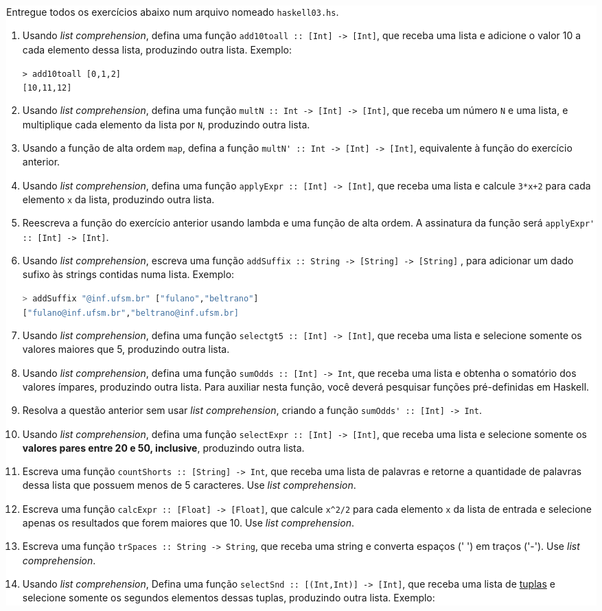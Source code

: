 

Entregue todos os exercícios abaixo num arquivo nomeado `haskell03.hs`.

1. Usando *list comprehension*, defina uma função `add10toall :: [Int] -> [Int]`, que receba uma lista e adicione o valor 10 a cada elemento dessa lista, produzindo outra lista. Exemplo:

   ```
   > add10toall [0,1,2]
   [10,11,12]
   ```

2. Usando *list comprehension*, defina uma função `multN :: Int -> [Int] -> [Int]`, que receba um número `N` e uma lista, e multiplique cada elemento da lista por `N`, produzindo outra lista.

3. Usando a função de alta ordem `map`, defina a função `multN' :: Int -> [Int] -> [Int]`, equivalente à função do exercício anterior.

4. Usando *list comprehension*, defina uma função `applyExpr :: [Int] -> [Int]`, que receba uma lista e calcule `3*x+2` para cada elemento `x` da lista, produzindo outra lista.

5. Reescreva a função do exercício anterior usando lambda e uma função de alta ordem. A assinatura da função será `applyExpr' :: [Int] -> [Int]`.


6. Usando *list comprehension*, escreva uma função `addSuffix :: String -> [String] -> [String]` , para adicionar um dado sufixo às strings contidas numa lista. Exemplo: 

   ```haskell
   > addSuffix "@inf.ufsm.br" ["fulano","beltrano"]
   ["fulano@inf.ufsm.br","beltrano@inf.ufsm.br]
   ```

7. Usando *list comprehension*, defina uma função `selectgt5 :: [Int] -> [Int]`, que receba uma lista e selecione somente os valores maiores que 5, produzindo outra lista.

8. Usando *list comprehension*, defina uma função `sumOdds :: [Int] -> Int`, que receba uma lista e obtenha o somatório dos valores ímpares, produzindo outra lista. Para auxiliar nesta função, você deverá pesquisar funções pré-definidas em Haskell.

9. Resolva a questão anterior sem usar *list comprehension*, criando a função `sumOdds' :: [Int] -> Int`.

10. Usando *list comprehension*, defina uma função `selectExpr :: [Int] -> [Int]`, que receba uma lista e selecione somente os **valores pares entre 20 e 50, inclusive**, produzindo outra lista.

11. Escreva uma função `countShorts :: [String] -> Int`, que receba uma lista de palavras e retorne a quantidade de palavras dessa lista que possuem menos de 5 caracteres. Use *list comprehension*.


12. Escreva uma função `calcExpr :: [Float] -> [Float]`, que calcule `x^2/2` para cada elemento `x` da lista de entrada e selecione apenas os resultados que forem maiores que 10. Use *list comprehension*.

13. Escreva uma função `trSpaces :: String -> String`, que receba uma string e converta espaços (' ') em traços ('-'). Use *list comprehension*.


14. Usando *list comprehension*, Defina uma função `selectSnd :: [(Int,Int)] -> [Int]`, que receba uma lista de [tuplas](http://learnyouahaskell.com/starting-out#tuples) e selecione somente os segundos elementos dessas tuplas, produzindo outra lista. Exemplo: 
